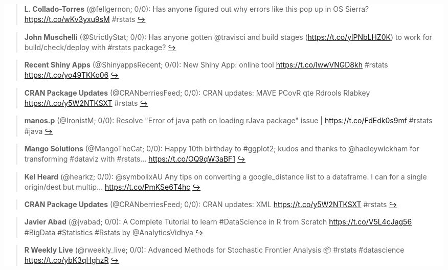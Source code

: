 


> **L. Collado-Torres** (@fellgernon; 0/0): Has anyone figured out why errors like this pop up in OS Sierra? https://t.co/wKv3yxu9sM #rstats  [&#8618;](https://twitter.com/dataandme/status/876813033611415552)




> **John Muschelli** (@StrictlyStat; 0/0): Has anyone gotten @travisci and build stages (https://t.co/ylPNbLHZ0K) to work for build/check/deploy with #rstats package?  [&#8618;](https://twitter.com/dataandme/status/876810596985036801)




> **Recent Shiny Apps** (@ShinyappsRecent; 0/0): New Shiny App: online tool https://t.co/lwwVNGD8kh #rstats https://t.co/yo49TKKo06  [&#8618;](https://twitter.com/dataandme/status/876809826059378688)




> **CRAN Package Updates** (@CRANberriesFeed; 0/0): CRAN updates: MAVE PCovR qte Rdrools Rlabkey https://t.co/y5W2NTKSXT #rstats  [&#8618;](https://twitter.com/dataandme/status/876802357228654593)




> **manos.p** (@IronistM; 0/0): Resolve "Error of java path on loading rJava package" issue | https://t.co/FdEdk0s9mf #rstats #java  [&#8618;](https://twitter.com/dataandme/status/876801524499873792)




> **Mango Solutions** (@MangoTheCat; 0/0): Happy 10th birthday to #ggplot2; kudos and thanks to @hadleywickham for transforming #dataviz with #rstats… https://t.co/OQ9qW3aBF1  [&#8618;](https://twitter.com/dataandme/status/876797052444958720)




> **Kel Heard** (@hearkz; 0/0): @symbolixAU Any tips on converting a google_distance list to a dataframe. I can for a single origin/dest but multip… https://t.co/PmKSe6T4hc  [&#8618;](https://twitter.com/dataandme/status/876789889542389761)




> **CRAN Package Updates** (@CRANberriesFeed; 0/0): CRAN updates: XML https://t.co/y5W2NTKSXT #rstats  [&#8618;](https://twitter.com/dataandme/status/876787191799853057)




> **Javier Abad** (@jvabad; 0/0): A Complete Tutorial to learn #DataScience in R from Scratch https://t.co/V5L4cJag56
#BigData #Statistics #Rstats by @AnalyticsVidhya  [&#8618;](https://twitter.com/dataandme/status/876786783354269701)




> **R Weekly Live** (@rweekly_live; 0/0): Advanced Methods for Stochastic Frontier Analysis 📦 #rstats #datascience https://t.co/ybK3qHghzR  [&#8618;](https://twitter.com/dataandme/status/876783161371439104)



